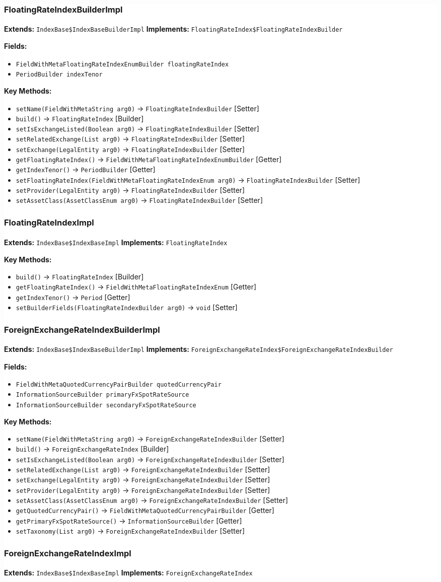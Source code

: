 ### FloatingRateIndexBuilderImpl
**Extends:** `IndexBase$IndexBaseBuilderImpl` 
**Implements:** `FloatingRateIndex$FloatingRateIndexBuilder` 

**Fields:**
- `FieldWithMetaFloatingRateIndexEnumBuilder floatingRateIndex`
- `PeriodBuilder indexTenor`

**Key Methods:**
- `setName(FieldWithMetaString arg0)` → `FloatingRateIndexBuilder` [Setter]
- `build()` → `FloatingRateIndex` [Builder]
- `setIsExchangeListed(Boolean arg0)` → `FloatingRateIndexBuilder` [Setter]
- `setRelatedExchange(List arg0)` → `FloatingRateIndexBuilder` [Setter]
- `setExchange(LegalEntity arg0)` → `FloatingRateIndexBuilder` [Setter]
- `getFloatingRateIndex()` → `FieldWithMetaFloatingRateIndexEnumBuilder` [Getter]
- `getIndexTenor()` → `PeriodBuilder` [Getter]
- `setFloatingRateIndex(FieldWithMetaFloatingRateIndexEnum arg0)` → `FloatingRateIndexBuilder` [Setter]
- `setProvider(LegalEntity arg0)` → `FloatingRateIndexBuilder` [Setter]
- `setAssetClass(AssetClassEnum arg0)` → `FloatingRateIndexBuilder` [Setter]

### FloatingRateIndexImpl
**Extends:** `IndexBase$IndexBaseImpl` 
**Implements:** `FloatingRateIndex` 

**Key Methods:**
- `build()` → `FloatingRateIndex` [Builder]
- `getFloatingRateIndex()` → `FieldWithMetaFloatingRateIndexEnum` [Getter]
- `getIndexTenor()` → `Period` [Getter]
- `setBuilderFields(FloatingRateIndexBuilder arg0)` → `void` [Setter]

### ForeignExchangeRateIndexBuilderImpl
**Extends:** `IndexBase$IndexBaseBuilderImpl` 
**Implements:** `ForeignExchangeRateIndex$ForeignExchangeRateIndexBuilder` 

**Fields:**
- `FieldWithMetaQuotedCurrencyPairBuilder quotedCurrencyPair`
- `InformationSourceBuilder primaryFxSpotRateSource`
- `InformationSourceBuilder secondaryFxSpotRateSource`

**Key Methods:**
- `setName(FieldWithMetaString arg0)` → `ForeignExchangeRateIndexBuilder` [Setter]
- `build()` → `ForeignExchangeRateIndex` [Builder]
- `setIsExchangeListed(Boolean arg0)` → `ForeignExchangeRateIndexBuilder` [Setter]
- `setRelatedExchange(List arg0)` → `ForeignExchangeRateIndexBuilder` [Setter]
- `setExchange(LegalEntity arg0)` → `ForeignExchangeRateIndexBuilder` [Setter]
- `setProvider(LegalEntity arg0)` → `ForeignExchangeRateIndexBuilder` [Setter]
- `setAssetClass(AssetClassEnum arg0)` → `ForeignExchangeRateIndexBuilder` [Setter]
- `getQuotedCurrencyPair()` → `FieldWithMetaQuotedCurrencyPairBuilder` [Getter]
- `getPrimaryFxSpotRateSource()` → `InformationSourceBuilder` [Getter]
- `setTaxonomy(List arg0)` → `ForeignExchangeRateIndexBuilder` [Setter]

### ForeignExchangeRateIndexImpl
**Extends:** `IndexBase$IndexBaseImpl` 
**Implements:** `ForeignExchangeRateIndex` 
